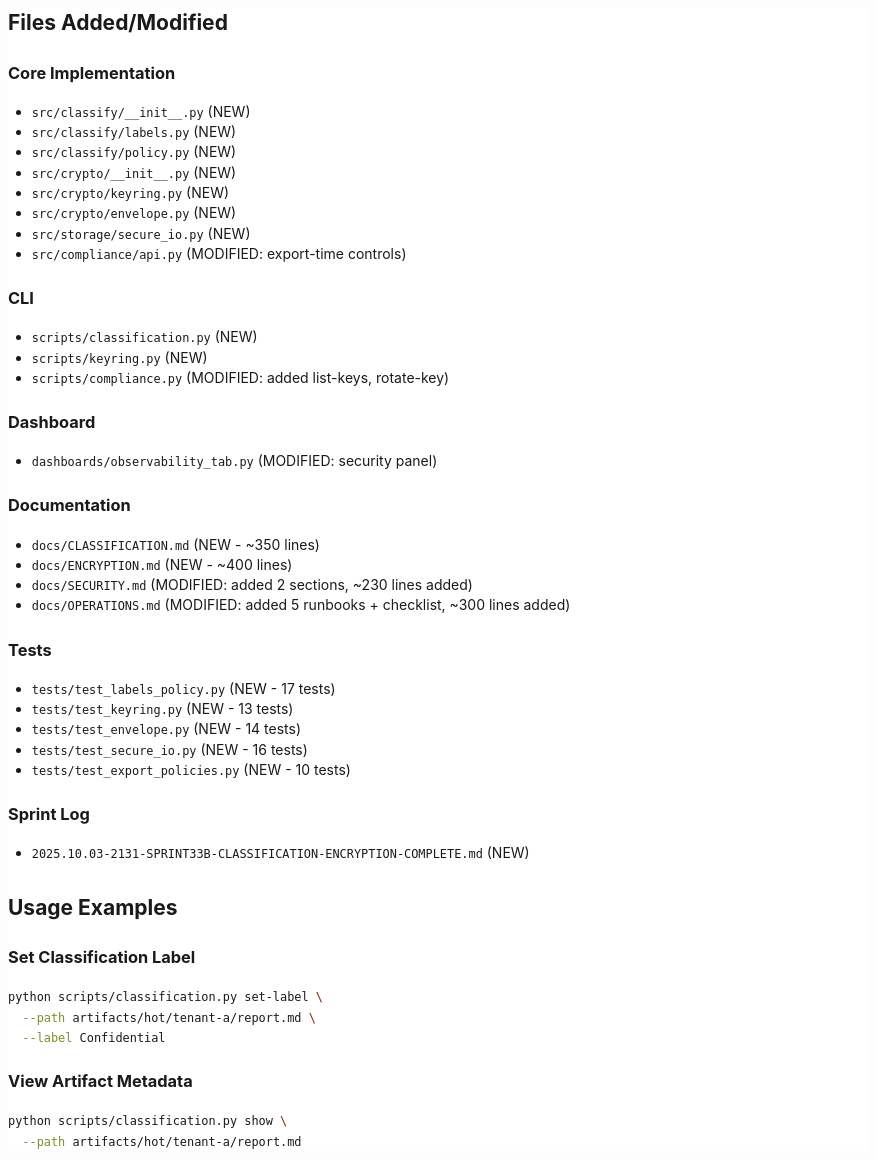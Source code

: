 ## Files Added/Modified

### Core Implementation
- `src/classify/__init__.py` (NEW)
- `src/classify/labels.py` (NEW)
- `src/classify/policy.py` (NEW)
- `src/crypto/__init__.py` (NEW)
- `src/crypto/keyring.py` (NEW)
- `src/crypto/envelope.py` (NEW)
- `src/storage/secure_io.py` (NEW)
- `src/compliance/api.py` (MODIFIED: export-time controls)

### CLI
- `scripts/classification.py` (NEW)
- `scripts/keyring.py` (NEW)
- `scripts/compliance.py` (MODIFIED: added list-keys, rotate-key)

### Dashboard
- `dashboards/observability_tab.py` (MODIFIED: security panel)

### Documentation
- `docs/CLASSIFICATION.md` (NEW - ~350 lines)
- `docs/ENCRYPTION.md` (NEW - ~400 lines)
- `docs/SECURITY.md` (MODIFIED: added 2 sections, ~230 lines added)
- `docs/OPERATIONS.md` (MODIFIED: added 5 runbooks + checklist, ~300 lines added)

### Tests
- `tests/test_labels_policy.py` (NEW - 17 tests)
- `tests/test_keyring.py` (NEW - 13 tests)
- `tests/test_envelope.py` (NEW - 14 tests)
- `tests/test_secure_io.py` (NEW - 16 tests)
- `tests/test_export_policies.py` (NEW - 10 tests)

### Sprint Log
- `2025.10.03-2131-SPRINT33B-CLASSIFICATION-ENCRYPTION-COMPLETE.md` (NEW)

## Usage Examples

### Set Classification Label
```bash
python scripts/classification.py set-label \
  --path artifacts/hot/tenant-a/report.md \
  --label Confidential
```

### View Artifact Metadata
```bash
python scripts/classification.py show \
  --path artifacts/hot/tenant-a/report.md
```
